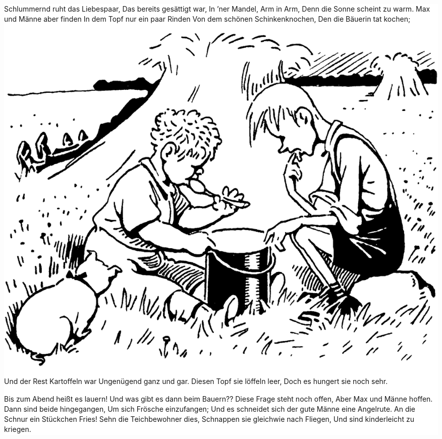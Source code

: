 Schlummernd ruht das Liebespaar,
Das bereits gesättigt war,
In ’ner Mandel, Arm in Arm,
Denn die Sonne scheint zu warm.
Max und Männe aber finden
In dem Topf nur ein paar Rinden
Von dem schönen Schinkenknochen,
Den die Bäuerin tat kochen;
<div class="img"><img alt="Männe und Max sitzen auf dem Feld um einen Topf herum. Max steckt sich gerade einen Löffel in den Mund. Der Knecht und die Magd liegen im Hintergrund an ein paar Bündeln Getreide." src="Bilder (bearbeitet)/MM-136-017.png" style="width: 100%;height: auto;"/></div>

Und der Rest Kartoffeln war
Ungenügend ganz und gar.
Diesen Topf sie löffeln leer,
Doch es hungert sie noch sehr.

Bis zum Abend heißt es lauern!
Und was gibt es dann beim Bauern??
Diese Frage steht noch offen,
Aber Max und Männe hoffen.
Dann sind beide hingegangen,
Um sich Frösche einzufangen;
Und es schneidet sich der gute
Männe eine Angelrute.
An die Schnur ein Stückchen Fries!
Sehn die Teichbewohner dies,
Schnappen sie gleichwie nach Fliegen,
Und sind kinderleicht zu kriegen.
